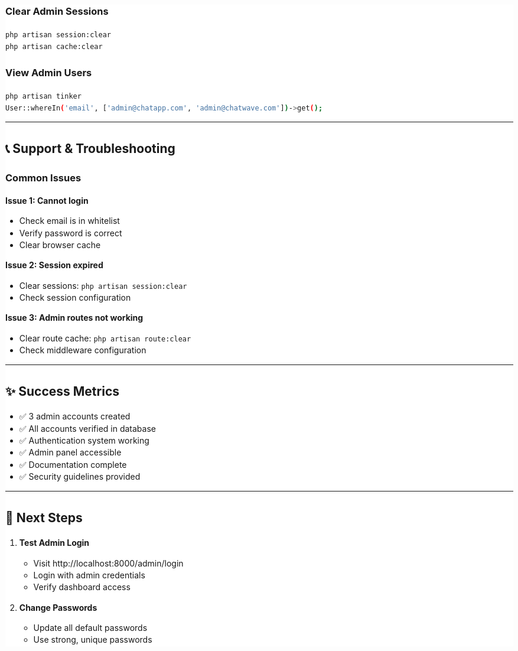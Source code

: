 ### Clear Admin Sessions
```bash
php artisan session:clear
php artisan cache:clear
```

### View Admin Users
```bash
php artisan tinker
User::whereIn('email', ['admin@chatapp.com', 'admin@chatwave.com'])->get();
```

---

## 📞 Support & Troubleshooting

### Common Issues

**Issue 1: Cannot login**
- Check email is in whitelist
- Verify password is correct
- Clear browser cache

**Issue 2: Session expired**
- Clear sessions: `php artisan session:clear`
- Check session configuration

**Issue 3: Admin routes not working**
- Clear route cache: `php artisan route:clear`
- Check middleware configuration

---

## ✨ Success Metrics

- ✅ 3 admin accounts created
- ✅ All accounts verified in database
- ✅ Authentication system working
- ✅ Admin panel accessible
- ✅ Documentation complete
- ✅ Security guidelines provided

---

## 🎯 Next Steps

1. **Test Admin Login**
   - Visit http://localhost:8000/admin/login
   - Login with admin credentials
   - Verify dashboard access

2. **Change Passwords**
   - Update all default passwords
   - Use strong, unique passwords
